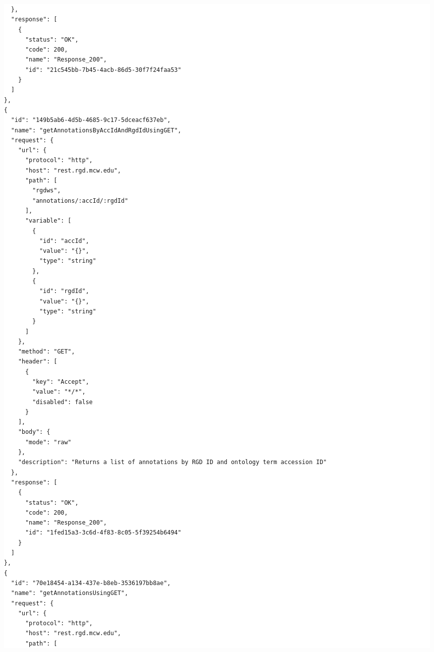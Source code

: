       },
      "response": [
        {
          "status": "OK",
          "code": 200,
          "name": "Response_200",
          "id": "21c545bb-7b45-4acb-86d5-30f7f24faa53"
        }
      ]
    },
    {
      "id": "149b5ab6-4d5b-4685-9c17-5dceacf637eb",
      "name": "getAnnotationsByAccIdAndRgdIdUsingGET",
      "request": {
        "url": {
          "protocol": "http",
          "host": "rest.rgd.mcw.edu",
          "path": [
            "rgdws",
            "annotations/:accId/:rgdId"
          ],
          "variable": [
            {
              "id": "accId",
              "value": "{}",
              "type": "string"
            },
            {
              "id": "rgdId",
              "value": "{}",
              "type": "string"
            }
          ]
        },
        "method": "GET",
        "header": [
          {
            "key": "Accept",
            "value": "*/*",
            "disabled": false
          }
        ],
        "body": {
          "mode": "raw"
        },
        "description": "Returns a list of annotations by RGD ID and ontology term accession ID"
      },
      "response": [
        {
          "status": "OK",
          "code": 200,
          "name": "Response_200",
          "id": "1fed15a3-3c6d-4f83-8c05-5f39254b6494"
        }
      ]
    },
    {
      "id": "70e18454-a134-437e-b8eb-3536197bb8ae",
      "name": "getAnnotationsUsingGET",
      "request": {
        "url": {
          "protocol": "http",
          "host": "rest.rgd.mcw.edu",
          "path": [